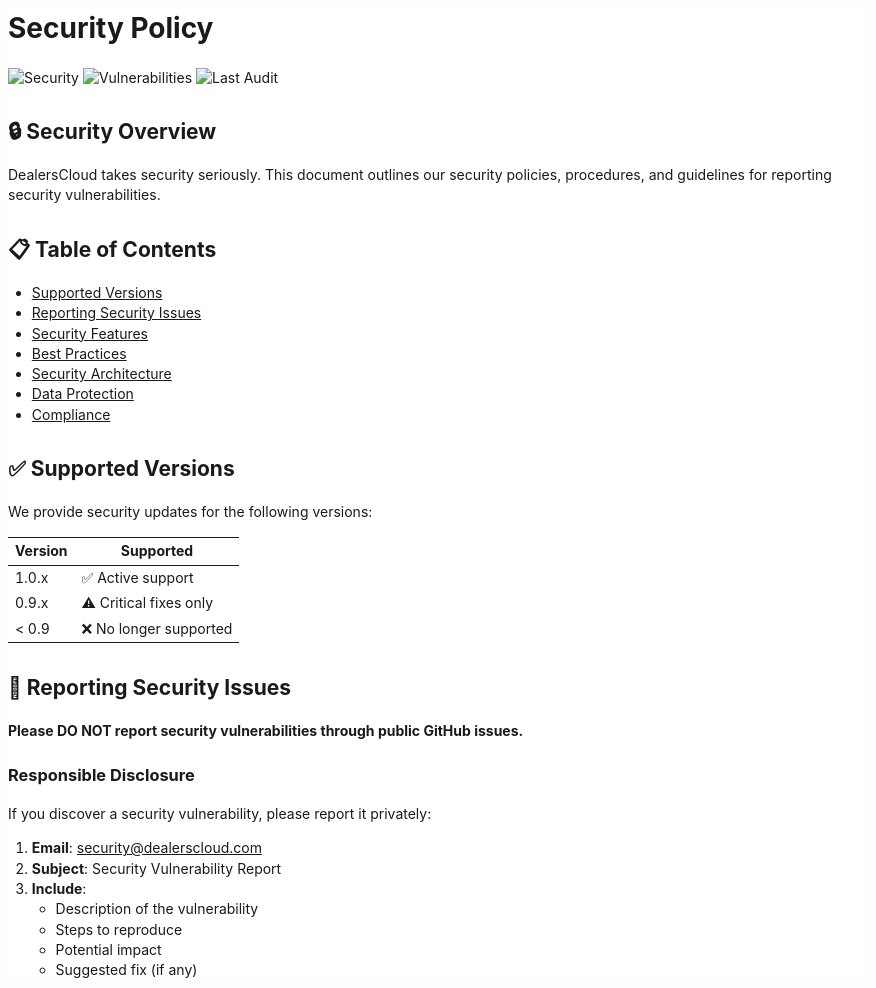 # Security Policy

![Security](https://img.shields.io/badge/security-high%20priority-red)
![Vulnerabilities](https://img.shields.io/badge/known%20vulnerabilities-0-green)
![Last Audit](https://img.shields.io/badge/last%20audit-2024--12-blue)

## 🔒 Security Overview

DealersCloud takes security seriously. This document outlines our security policies, procedures, and guidelines for reporting security vulnerabilities.

## 📋 Table of Contents

- [Supported Versions](#supported-versions)
- [Reporting Security Issues](#reporting-security-issues)
- [Security Features](#security-features)
- [Best Practices](#best-practices)
- [Security Architecture](#security-architecture)
- [Data Protection](#data-protection)
- [Compliance](#compliance)

## ✅ Supported Versions

We provide security updates for the following versions:

| Version | Supported          |
| ------- | ------------------ |
| 1.0.x   | ✅ Active support  |
| 0.9.x   | ⚠️ Critical fixes only |
| < 0.9   | ❌ No longer supported |

## 🚨 Reporting Security Issues

**Please DO NOT report security vulnerabilities through public GitHub issues.**

### Responsible Disclosure

If you discover a security vulnerability, please report it privately:

1. **Email**: security@dealerscloud.com
2. **Subject**: Security Vulnerability Report
3. **Include**:
   - Description of the vulnerability
   - Steps to reproduce
   - Potential impact
   - Suggested fix (if any)
